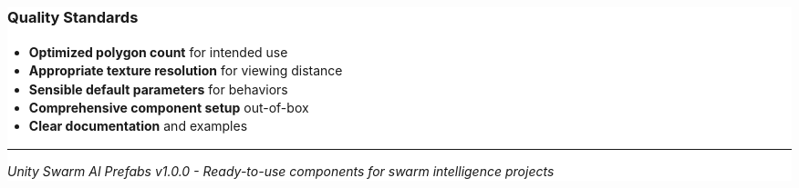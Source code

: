 ### Quality Standards
- **Optimized polygon count** for intended use
- **Appropriate texture resolution** for viewing distance
- **Sensible default parameters** for behaviors
- **Comprehensive component setup** out-of-box
- **Clear documentation** and examples

---

*Unity Swarm AI Prefabs v1.0.0 - Ready-to-use components for swarm intelligence projects*